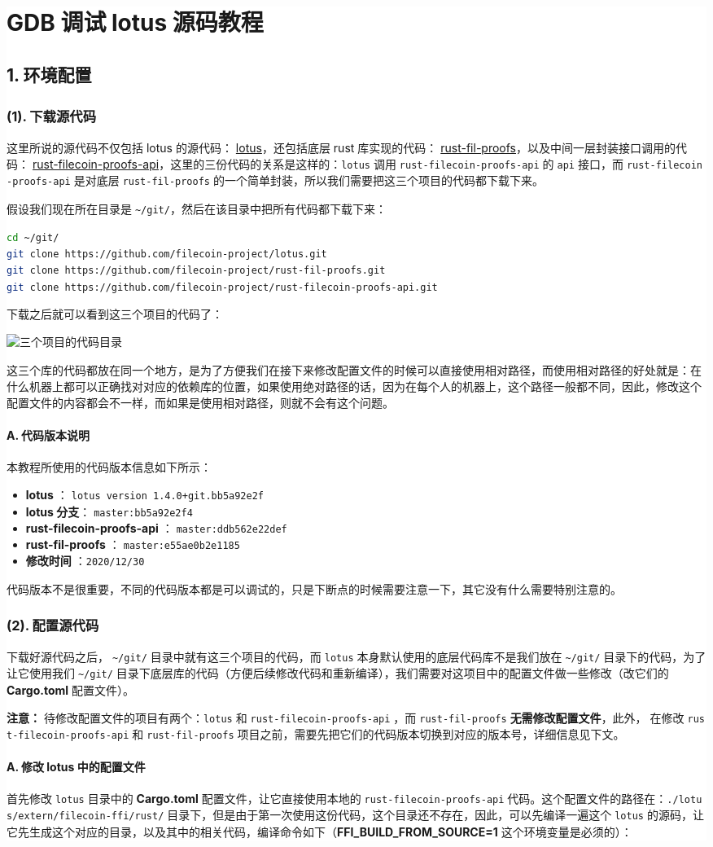 # GDB 调试 lotus 源码教程

## 1. 环境配置

### (1). 下载源代码

这里所说的源代码不仅包括 lotus 的源代码： [lotus](https://github.com/filecoin-project/lotus)，还包括底层 rust 库实现的代码： [rust-fil-proofs](https://github.com/filecoin-project/rust-fil-proofs)，以及中间一层封装接口调用的代码： [rust-filecoin-proofs-api](https://github.com/filecoin-project/rust-filecoin-proofs-api)，这里的三份代码的关系是这样的：`lotus` 调用 `rust-filecoin-proofs-api` 的 `api` 接口，而  `rust-filecoin-proofs-api` 是对底层 `rust-fil-proofs` 的一个简单封装，所以我们需要把这三个项目的代码都下载下来。

假设我们现在所在目录是 `~/git/`，然后在该目录中把所有代码都下载下来：

```sh
cd ~/git/
git clone https://github.com/filecoin-project/lotus.git
git clone https://github.com/filecoin-project/rust-fil-proofs.git
git clone https://github.com/filecoin-project/rust-filecoin-proofs-api.git
```

下载之后就可以看到这三个项目的代码了：

![三个项目的代码目录](./pictures/project.png)

这三个库的代码都放在同一个地方，是为了方便我们在接下来修改配置文件的时候可以直接使用相对路径，而使用相对路径的好处就是：在什么机器上都可以正确找对对应的依赖库的位置，如果使用绝对路径的话，因为在每个人的机器上，这个路径一般都不同，因此，修改这个配置文件的内容都会不一样，而如果是使用相对路径，则就不会有这个问题。

#### A. 代码版本说明

本教程所使用的代码版本信息如下所示：

- **lotus** ： `lotus version 1.4.0+git.bb5a92e2f`
- **lotus 分支**： `master:bb5a92e2f4`
- **rust-filecoin-proofs-api** ： `master:ddb562e22def`
- **rust-fil-proofs** ： `master:e55ae0b2e1185`
- **修改时间** ：`2020/12/30`

代码版本不是很重要，不同的代码版本都是可以调试的，只是下断点的时候需要注意一下，其它没有什么需要特别注意的。


### (2). 配置源代码

下载好源代码之后， `~/git/` 目录中就有这三个项目的代码，而 `lotus` 本身默认使用的底层代码库不是我们放在 `~/git/` 目录下的代码，为了让它使用我们 `~/git/` 目录下底层库的代码（方便后续修改代码和重新编译），我们需要对这项目中的配置文件做一些修改（改它们的 **Cargo.toml** 配置文件）。

**注意：**
待修改配置文件的项目有两个：`lotus` 和  `rust-filecoin-proofs-api` ，而 `rust-fil-proofs` **无需修改配置文件**，此外， 在修改 `rust-filecoin-proofs-api` 和 `rust-fil-proofs` 项目之前，需要先把它们的代码版本切换到对应的版本号，详细信息见下文。

#### A. 修改 lotus 中的配置文件

首先修改 `lotus` 目录中的 **Cargo.toml** 配置文件，让它直接使用本地的 `rust-filecoin-proofs-api` 代码。这个配置文件的路径在：`./lotus/extern/filecoin-ffi/rust/` 目录下，但是由于第一次使用这份代码，这个目录还不存在，因此，可以先编译一遍这个 `lotus` 的源码，让它先生成这个对应的目录，以及其中的相关代码，编译命令如下（**FFI_BUILD_FROM_SOURCE=1** 这个环境变量是必须的）：
